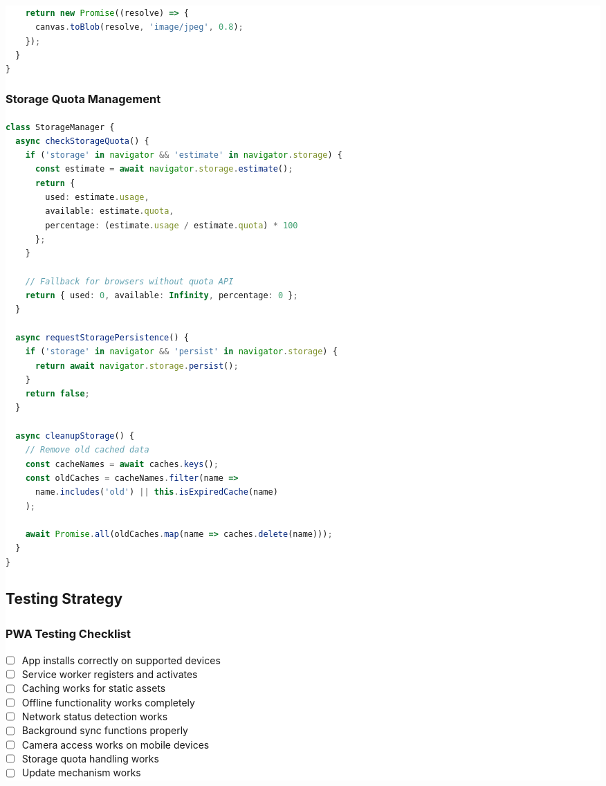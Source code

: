 ```typescript
    return new Promise((resolve) => {
      canvas.toBlob(resolve, 'image/jpeg', 0.8);
    });
  }
}
```

### Storage Quota Management
```typescript
class StorageManager {
  async checkStorageQuota() {
    if ('storage' in navigator && 'estimate' in navigator.storage) {
      const estimate = await navigator.storage.estimate();
      return {
        used: estimate.usage,
        available: estimate.quota,
        percentage: (estimate.usage / estimate.quota) * 100
      };
    }

    // Fallback for browsers without quota API
    return { used: 0, available: Infinity, percentage: 0 };
  }

  async requestStoragePersistence() {
    if ('storage' in navigator && 'persist' in navigator.storage) {
      return await navigator.storage.persist();
    }
    return false;
  }

  async cleanupStorage() {
    // Remove old cached data
    const cacheNames = await caches.keys();
    const oldCaches = cacheNames.filter(name =>
      name.includes('old') || this.isExpiredCache(name)
    );

    await Promise.all(oldCaches.map(name => caches.delete(name)));
  }
}
```

## Testing Strategy

### PWA Testing Checklist
- [ ] App installs correctly on supported devices
- [ ] Service worker registers and activates
- [ ] Caching works for static assets
- [ ] Offline functionality works completely
- [ ] Network status detection works
- [ ] Background sync functions properly
- [ ] Camera access works on mobile devices
- [ ] Storage quota handling works
- [ ] Update mechanism works
